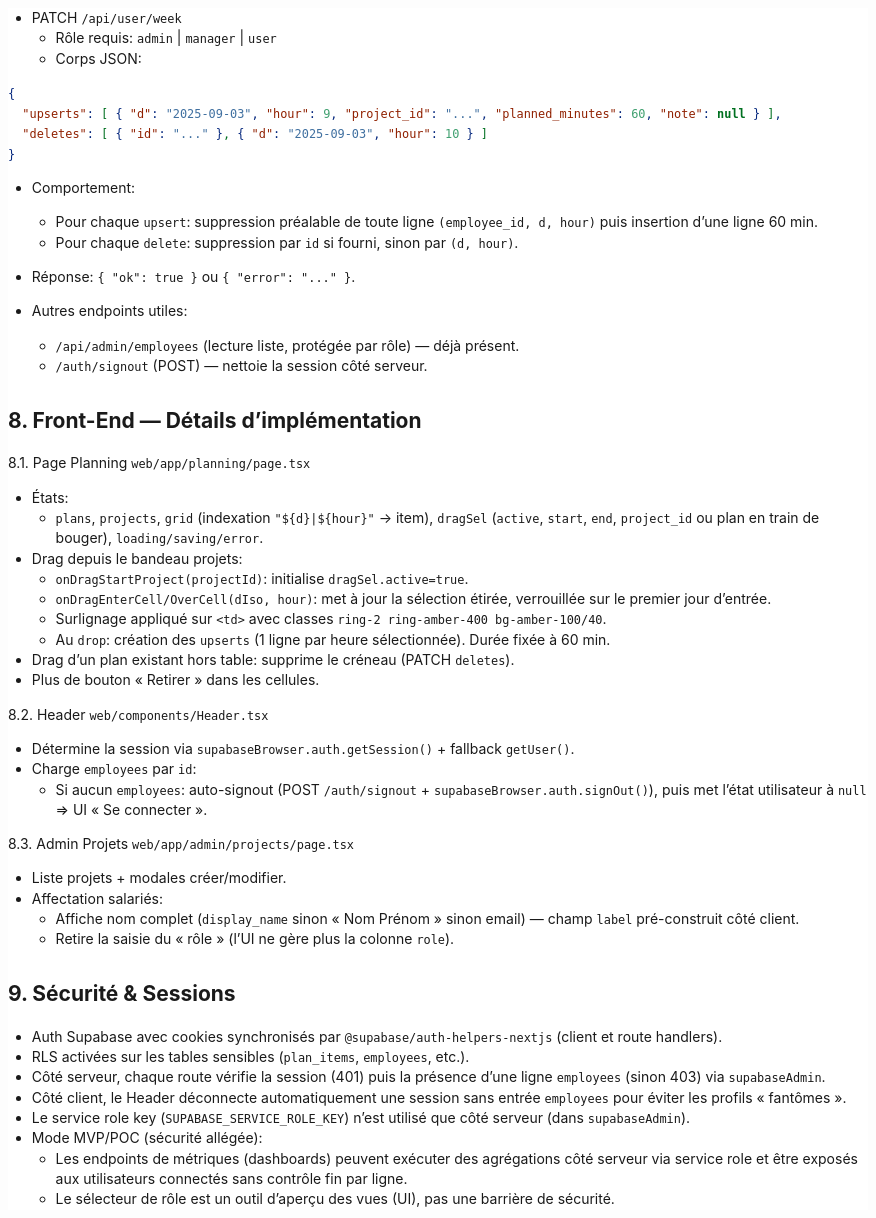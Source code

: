 - PATCH `/api/user/week`
  - Rôle requis: `admin` | `manager` | `user`
  - Corps JSON:
```json
{
  "upserts": [ { "d": "2025-09-03", "hour": 9, "project_id": "...", "planned_minutes": 60, "note": null } ],
  "deletes": [ { "id": "..." }, { "d": "2025-09-03", "hour": 10 } ]
}
```
  - Comportement:
    - Pour chaque `upsert`: suppression préalable de toute ligne `(employee_id, d, hour)` puis insertion d’une ligne 60 min.
    - Pour chaque `delete`: suppression par `id` si fourni, sinon par `(d, hour)`.
  - Réponse: `{ "ok": true }` ou `{ "error": "..." }`.

- Autres endpoints utiles:
  - `/api/admin/employees` (lecture liste, protégée par rôle) — déjà présent.
  - `/auth/signout` (POST) — nettoie la session côté serveur.


## 8. Front-End — Détails d’implémentation

8.1. Page Planning `web/app/planning/page.tsx`
- États:
  - `plans`, `projects`, `grid` (indexation `"${d}|${hour}"` → item), `dragSel` (`active`, `start`, `end`, `project_id` ou plan en train de bouger), `loading/saving/error`.
- Drag depuis le bandeau projets:
  - `onDragStartProject(projectId)`: initialise `dragSel.active=true`.
  - `onDragEnterCell/OverCell(dIso, hour)`: met à jour la sélection étirée, verrouillée sur le premier jour d’entrée.
  - Surlignage appliqué sur `<td>` avec classes `ring-2 ring-amber-400 bg-amber-100/40`.
  - Au `drop`: création des `upserts` (1 ligne par heure sélectionnée). Durée fixée à 60 min.
- Drag d’un plan existant hors table: supprime le créneau (PATCH `deletes`).
- Plus de bouton « Retirer » dans les cellules.

8.2. Header `web/components/Header.tsx`
- Détermine la session via `supabaseBrowser.auth.getSession()` + fallback `getUser()`.
- Charge `employees` par `id`:
  - Si aucun `employees`: auto-signout (POST `/auth/signout` + `supabaseBrowser.auth.signOut()`), puis met l’état utilisateur à `null` ⇒ UI « Se connecter ».

8.3. Admin Projets `web/app/admin/projects/page.tsx`
- Liste projets + modales créer/modifier.
- Affectation salariés:
  - Affiche nom complet (`display_name` sinon « Nom Prénom » sinon email) — champ `label` pré-construit côté client.
  - Retire la saisie du « rôle » (l’UI ne gère plus la colonne `role`).


## 9. Sécurité & Sessions

- Auth Supabase avec cookies synchronisés par `@supabase/auth-helpers-nextjs` (client et route handlers).
- RLS activées sur les tables sensibles (`plan_items`, `employees`, etc.).
- Côté serveur, chaque route vérifie la session (401) puis la présence d’une ligne `employees` (sinon 403) via `supabaseAdmin`.
- Côté client, le Header déconnecte automatiquement une session sans entrée `employees` pour éviter les profils « fantômes ».
- Le service role key (`SUPABASE_SERVICE_ROLE_KEY`) n’est utilisé que côté serveur (dans `supabaseAdmin`).
- Mode MVP/POC (sécurité allégée):
  - Les endpoints de métriques (dashboards) peuvent exécuter des agrégations côté serveur via service role et être exposés aux utilisateurs connectés sans contrôle fin par ligne.
  - Le sélecteur de rôle est un outil d’aperçu des vues (UI), pas une barrière de sécurité.
